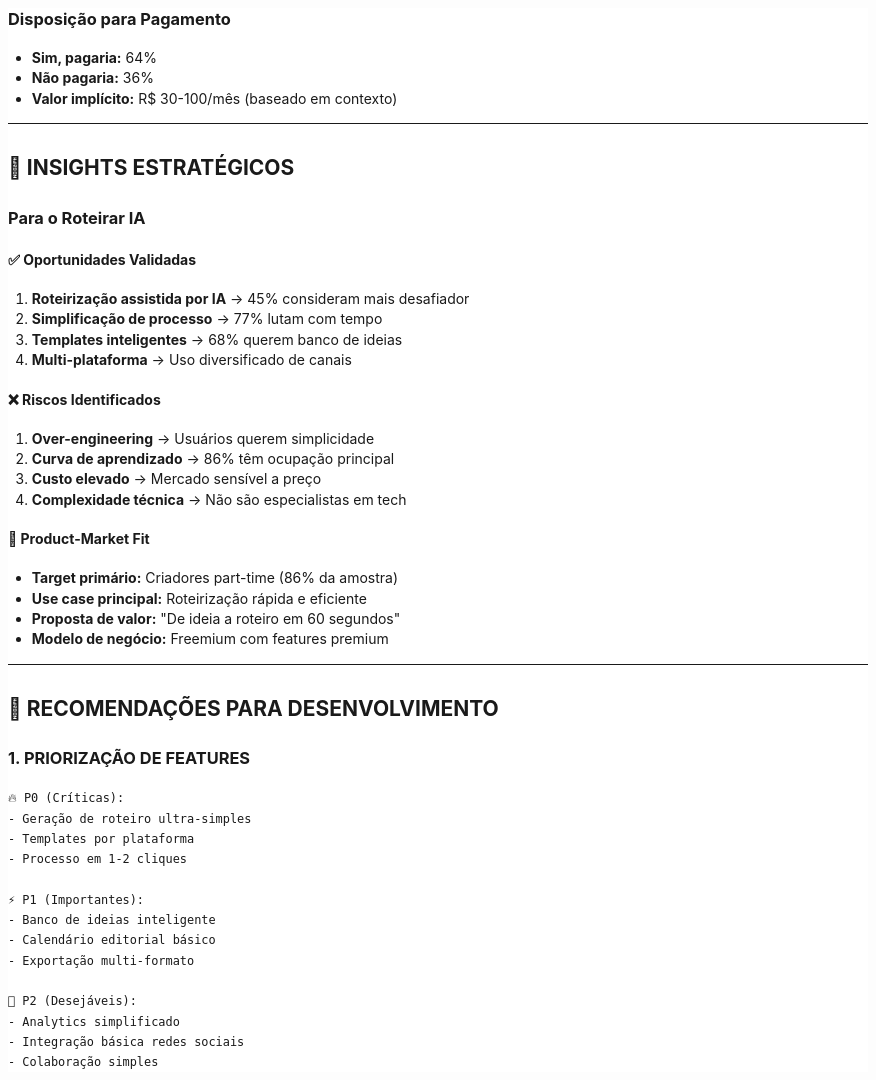 ### **Disposição para Pagamento**
- **Sim, pagaria:** 64%
- **Não pagaria:** 36%
- **Valor implícito:** R$ 30-100/mês (baseado em contexto)

---

## 🔑 **INSIGHTS ESTRATÉGICOS**

### **Para o Roteirar IA**

#### **✅ Oportunidades Validadas**
1. **Roteirização assistida por IA** → 45% consideram mais desafiador
2. **Simplificação de processo** → 77% lutam com tempo
3. **Templates inteligentes** → 68% querem banco de ideias
4. **Multi-plataforma** → Uso diversificado de canais

#### **❌ Riscos Identificados**
1. **Over-engineering** → Usuários querem simplicidade
2. **Curva de aprendizado** → 86% têm ocupação principal
3. **Custo elevado** → Mercado sensível a preço
4. **Complexidade técnica** → Não são especialistas em tech

#### **🎯 Product-Market Fit**
- **Target primário:** Criadores part-time (86% da amostra)
- **Use case principal:** Roteirização rápida e eficiente
- **Proposta de valor:** "De ideia a roteiro em 60 segundos"
- **Modelo de negócio:** Freemium com features premium

---

## 🚀 **RECOMENDAÇÕES PARA DESENVOLVIMENTO**

### **1. PRIORIZAÇÃO DE FEATURES**
```
🔥 P0 (Críticas):
- Geração de roteiro ultra-simples
- Templates por plataforma
- Processo em 1-2 cliques

⚡ P1 (Importantes):
- Banco de ideias inteligente
- Calendário editorial básico
- Exportação multi-formato

🎯 P2 (Desejáveis):
- Analytics simplificado
- Integração básica redes sociais
- Colaboração simples
```
